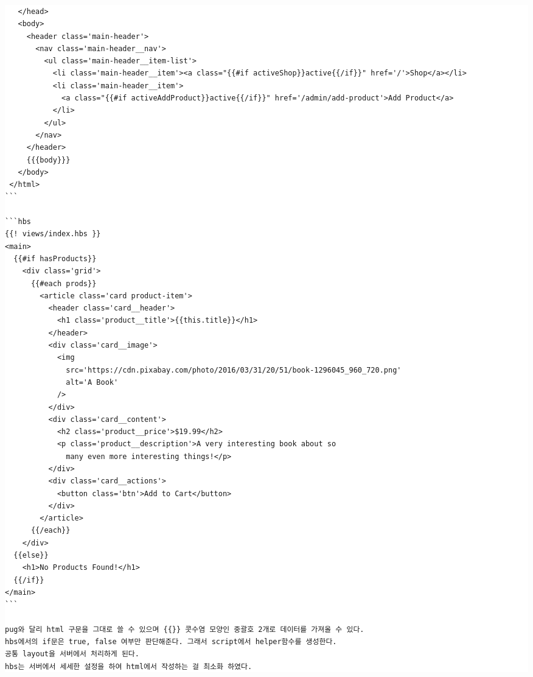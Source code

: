        </head>
       <body>
         <header class='main-header'>
           <nav class='main-header__nav'>
             <ul class='main-header__item-list'>
               <li class='main-header__item'><a class="{{#if activeShop}}active{{/if}}" href='/'>Shop</a></li>
               <li class='main-header__item'>
                 <a class="{{#if activeAddProduct}}active{{/if}}" href='/admin/add-product'>Add Product</a>
               </li>
             </ul>
           </nav>
         </header>
         {{{body}}}
       </body>
     </html>
    ```

    ```hbs
    {{! views/index.hbs }}
    <main>
      {{#if hasProducts}}
        <div class='grid'>
          {{#each prods}}
            <article class='card product-item'>
              <header class='card__header'>
                <h1 class='product__title'>{{this.title}}</h1>
              </header>
              <div class='card__image'>
                <img
                  src='https://cdn.pixabay.com/photo/2016/03/31/20/51/book-1296045_960_720.png'
                  alt='A Book'
                />
              </div>
              <div class='card__content'>
                <h2 class='product__price'>$19.99</h2>
                <p class='product__description'>A very interesting book about so
                  many even more interesting things!</p>
              </div>
              <div class='card__actions'>
                <button class='btn'>Add to Cart</button>
              </div>
            </article>
          {{/each}}
        </div>
      {{else}}
        <h1>No Products Found!</h1>
      {{/if}}
    </main>
    ```

    pug와 달리 html 구문을 그대로 쓸 수 있으며 {{}} 콧수염 모양인 중괄호 2개로 데이터를 가져올 수 있다.
    hbs에서의 if문은 true, false 여부만 판단해준다. 그래서 script에서 helper함수를 생성한다.  
    공통 layout을 서버에서 처리하게 된다.  
    hbs는 서버에서 세세한 설정을 하여 html에서 작성하는 걸 최소화 하였다.
